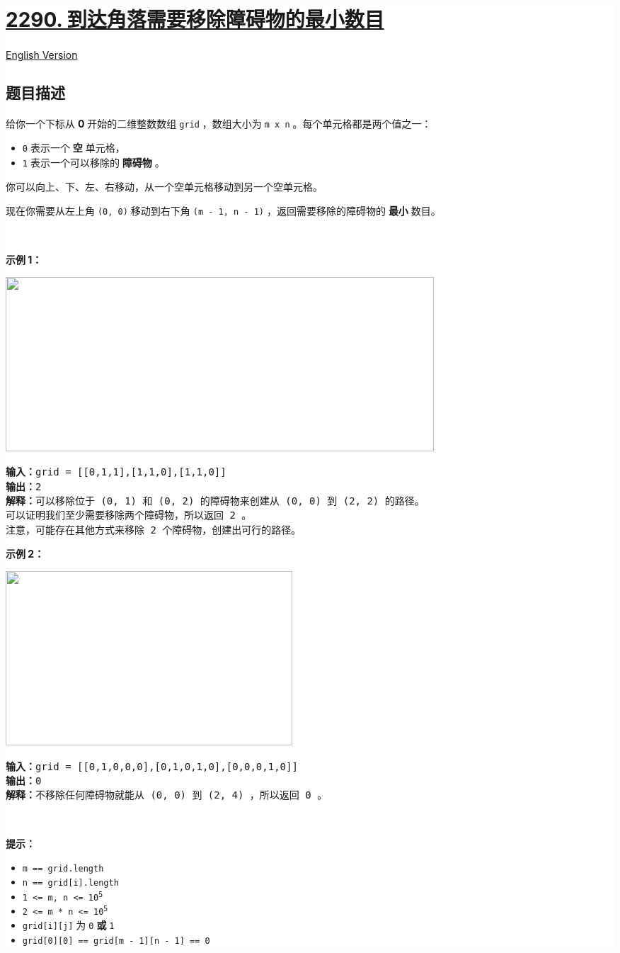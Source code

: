 # [2290. 到达角落需要移除障碍物的最小数目](https://leetcode.cn/problems/minimum-obstacle-removal-to-reach-corner)

[English Version](/solution/2200-2299/2290.Minimum%20Obstacle%20Removal%20to%20Reach%20Corner/README_EN.md)

## 题目描述



<p>给你一个下标从 <strong>0</strong> 开始的二维整数数组 <code>grid</code> ，数组大小为 <code>m x n</code> 。每个单元格都是两个值之一：</p>

<ul>
	<li><code>0</code> 表示一个 <strong>空</strong> 单元格，</li>
	<li><code>1</code> 表示一个可以移除的 <strong>障碍物</strong> 。</li>
</ul>

<p>你可以向上、下、左、右移动，从一个空单元格移动到另一个空单元格。</p>

<p>现在你需要从左上角&nbsp;<code>(0, 0)</code> 移动到右下角 <code>(m - 1, n - 1)</code> ，返回需要移除的障碍物的 <strong>最小</strong> 数目。</p>

<p>&nbsp;</p>

<p><strong>示例 1：</strong></p>

<p><img alt="" src="https://fastly.jsdelivr.net/gh/doocs/leetcode@main/solution/2200-2299/2290.Minimum%20Obstacle%20Removal%20to%20Reach%20Corner/images/example1drawio-1.png" style="width: 605px; height: 246px;" /></p>

<pre>
<strong>输入：</strong>grid = [[0,1,1],[1,1,0],[1,1,0]]
<strong>输出：</strong>2
<strong>解释：</strong>可以移除位于 (0, 1) 和 (0, 2) 的障碍物来创建从 (0, 0) 到 (2, 2) 的路径。
可以证明我们至少需要移除两个障碍物，所以返回 2 。
注意，可能存在其他方式来移除 2 个障碍物，创建出可行的路径。
</pre>

<p><strong>示例 2：</strong></p>

<p><img alt="" src="https://fastly.jsdelivr.net/gh/doocs/leetcode@main/solution/2200-2299/2290.Minimum%20Obstacle%20Removal%20to%20Reach%20Corner/images/example1drawio.png" style="width: 405px; height: 246px;" /></p>

<pre>
<strong>输入：</strong>grid = [[0,1,0,0,0],[0,1,0,1,0],[0,0,0,1,0]]
<strong>输出：</strong>0
<strong>解释：</strong>不移除任何障碍物就能从 (0, 0) 到 (2, 4) ，所以返回 0 。
</pre>

<p>&nbsp;</p>

<p><strong>提示：</strong></p>

<ul>
	<li><code>m == grid.length</code></li>
	<li><code>n == grid[i].length</code></li>
	<li><code>1 &lt;= m, n &lt;= 10<sup>5</sup></code></li>
	<li><code>2 &lt;= m * n &lt;= 10<sup>5</sup></code></li>
	<li><code>grid[i][j]</code> 为 <code>0</code> <strong>或</strong> <code>1</code></li>
	<li><code>grid[0][0] == grid[m - 1][n - 1] == 0</code></li>
</ul>

